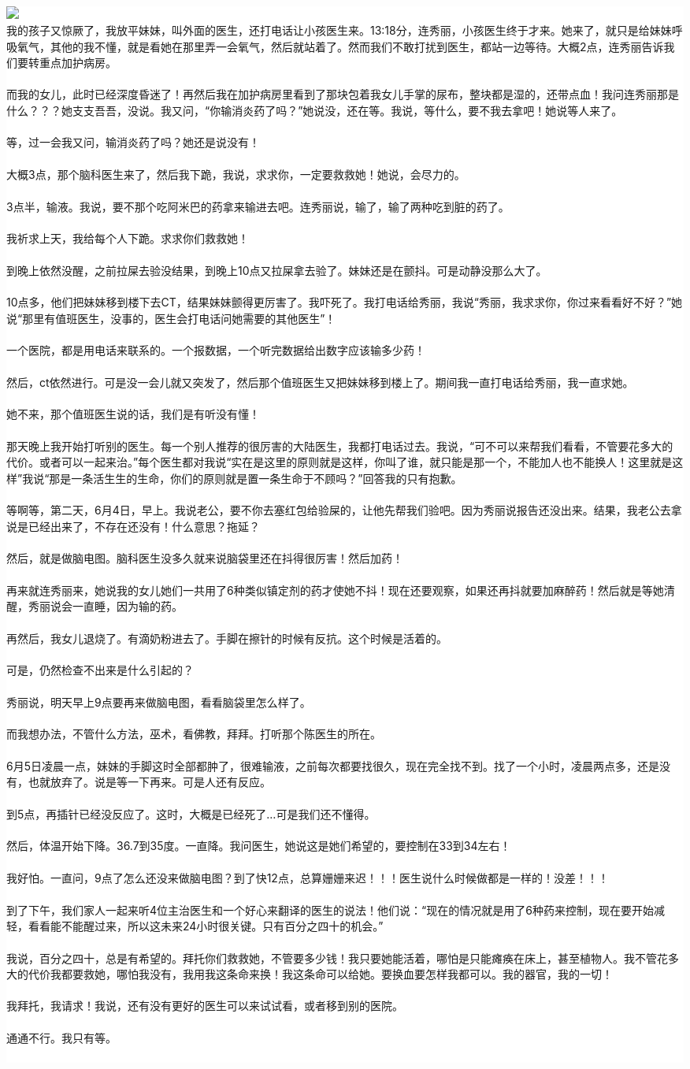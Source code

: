 <img aid="581373" data-cf-modified-03295a60ad8b2d94ec26b170-="" file="data/attachment/forum/201707/05/153556hwmhhy0a0nafayry.jpg.thumb.jpg" id="aimg_581373" inpost="1" onclick="" onmouseover="" src="http://www.flw.ph/data/attachment/forum/201707/05/153556hwmhhy0a0nafayry.jpg" style="cursor:pointer" zoomfile="data/attachment/forum/201707/05/153556hwmhhy0a0nafayry.jpg"/>


</div><br/>
我的孩子又惊厥了，我放平妹妹，叫外面的医生，还打电话让小孩医生来。13:18分，连秀丽，小孩医生终于才来。她来了，就只是给妹妹呼吸氧气，其他的我不懂，就是看她在那里弄一会氧气，然后就站着了。然而我们不敢打扰到医生，都站一边等待。大概2点，连秀丽告诉我们要转重点加护病房。<br/>
<br/>
而我的女儿，此时已经深度昏迷了！再然后我在加护病房里看到了那块包着我女儿手掌的尿布，整块都是湿的，还带点血！我问连秀丽那是什么？？？她支支吾吾，没说。我又问，“你输消炎药了吗？”她说没，还在等。我说，等什么，要不我去拿吧！她说等人来了。<br/>
<br/>
等，过一会我又问，输消炎药了吗？她还是说没有！<br/>
<br/>
大概3点，那个脑科医生来了，然后我下跪，我说，求求你，一定要救救她！她说，会尽力的。<br/>
<br/>
3点半，输液。我说，要不那个吃阿米巴的药拿来输进去吧。连秀丽说，输了，输了两种吃到脏的药了。<br/>
<br/>
我祈求上天，我给每个人下跪。求求你们救救她！<br/>
<br/>
到晚上依然没醒，之前拉屎去验没结果，到晚上10点又拉屎拿去验了。妹妹还是在颤抖。可是动静没那么大了。<br/>
<br/>
10点多，他们把妹妹移到楼下去CT，结果妹妹颤得更厉害了。我吓死了。我打电话给秀丽，我说“秀丽，我求求你，你过来看看好不好？”她说“那里有值班医生，没事的，医生会打电话问她需要的其他医生”！<br/>
<br/>
一个医院，都是用电话来联系的。一个报数据，一个听完数据给出数字应该输多少药！<br/>
<br/>
然后，ct依然进行。可是没一会儿就又突发了，然后那个值班医生又把妹妹移到楼上了。期间我一直打电话给秀丽，我一直求她。<br/>
<br/>
她不来，那个值班医生说的话，我们是有听没有懂！<br/>
<br/>
那天晚上我开始打听别的医生。每一个别人推荐的很厉害的大陆医生，我都打电话过去。我说，“可不可以来帮我们看看，不管要花多大的代价。或者可以一起来治。”每个医生都对我说“实在是这里的原则就是这样，你叫了谁，就只能是那一个，不能加人也不能换人！这里就是这样”我说“那是一条活生生的生命，你们的原则就是置一条生命于不顾吗？”回答我的只有抱歉。<br/>
<br/>
等啊等，第二天，6月4日，早上。我说老公，要不你去塞红包给验屎的，让他先帮我们验吧。因为秀丽说报告还没出来。结果，我老公去拿说是已经出来了，不存在还没有！什么意思？拖延？<br/>
<br/>
然后，就是做脑电图。脑科医生没多久就来说脑袋里还在抖得很厉害！然后加药！<br/>
<br/>
再来就连秀丽来，她说我的女儿她们一共用了6种类似镇定剂的药才使她不抖！现在还要观察，如果还再抖就要加麻醉药！然后就是等她清醒，秀丽说会一直睡，因为输的药。<br/>
<br/>
再然后，我女儿退烧了。有滴奶粉进去了。手脚在擦针的时候有反抗。这个时候是活着的。<br/>
<br/>
可是，仍然检查不出来是什么引起的？<br/>
<br/>
秀丽说，明天早上9点要再来做脑电图，看看脑袋里怎么样了。<br/>
<br/>
而我想办法，不管什么方法，巫术，看佛教，拜拜。打听那个陈医生的所在。<br/>
<br/>
6月5日凌晨一点，妹妹的手脚这时全部都肿了，很难输液，之前每次都要找很久，现在完全找不到。找了一个小时，凌晨两点多，还是没有，也就放弃了。说是等一下再来。可是人还有反应。<br/>
<br/>
到5点，再插针已经没反应了。这时，大概是已经死了…可是我们还不懂得。<br/>
<br/>
然后，体温开始下降。36.7到35度。一直降。我问医生，她说这是她们希望的，要控制在33到34左右！<br/>
<br/>
我好怕。一直问，9点了怎么还没来做脑电图？到了快12点，总算姗姗来迟！！！医生说什么时候做都是一样的！没差！！！<br/>
<br/>
到了下午，我们家人一起来听4位主治医生和一个好心来翻译的医生的说法！他们说：“现在的情况就是用了6种药来控制，现在要开始减轻，看看能不能醒过来，所以这未来24小时很关键。只有百分之四十的机会。”<br/>
<br/>
我说，百分之四十，总是有希望的。拜托你们救救她，不管要多少钱！我只要她能活着，哪怕是只能瘫痪在床上，甚至植物人。我不管花多大的代价我都要救她，哪怕我没有，我用我这条命来换！我这条命可以给她。要换血要怎样我都可以。我的器官，我的一切！<br/>
<br/>
我拜托，我请求！我说，还有没有更好的医生可以来试试看，或者移到别的医院。<br/>
<br/>
通通不行。我只有等。<br/>
<br/>